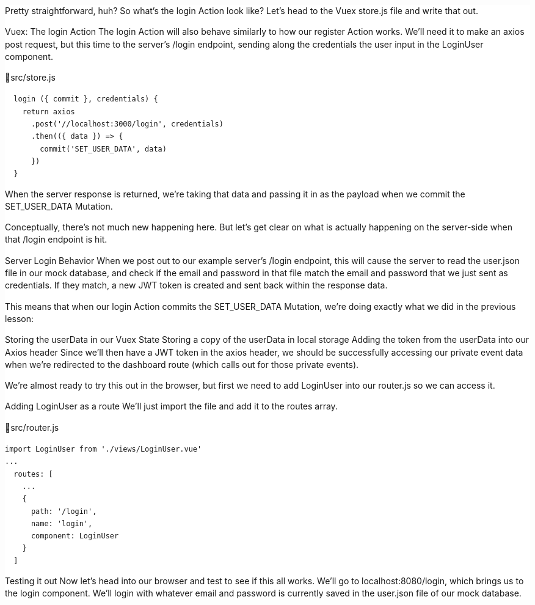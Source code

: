 Pretty straightforward, huh? So what’s the login Action look like? Let’s head to the Vuex store.js file and write that out.

Vuex: The login Action
The login Action will also behave similarly to how our register Action works. We’ll need it to make an axios post request, but this time to the server’s /login endpoint, sending along the credentials the user input in the LoginUser component.

📃src/store.js

      login ({ commit }, credentials) {
        return axios
          .post('//localhost:3000/login', credentials)
          .then(({ data }) => {
            commit('SET_USER_DATA', data)
          })
      }
When the server response is returned, we’re taking that data and passing it in as the payload when we commit the SET_USER_DATA Mutation.

Conceptually, there’s not much new happening here. But let’s get clear on what is actually happening on the server-side when that /login endpoint is hit.

Server Login Behavior
When we post out to our example server’s /login endpoint, this will cause the server to read the user.json file in our mock database, and check if the email and password in that file match the email and password that we just sent as credentials. If they match, a new JWT token is created and sent back within the response data.

This means that when our login Action commits the SET_USER_DATA Mutation, we’re doing exactly what we did in the previous lesson:

Storing the userData in our Vuex State
Storing a copy of the userData in local storage
Adding the token from the userData into our Axios header
Since we’ll then have a JWT token in the axios header, we should be successfully accessing our private event data when we’re redirected to the dashboard route (which calls out for those private events).

We’re almost ready to try this out in the browser, but first we need to add LoginUser into our router.js so we can access it.

Adding LoginUser as a route
We’ll just import the file and add it to the routes array.

📃src/router.js

    import LoginUser from './views/LoginUser.vue'
    ...
      routes: [
        ...
        {
          path: '/login',
          name: 'login',
          component: LoginUser
        }
      ]
Testing it out
Now let’s head into our browser and test to see if this all works. We’ll go to localhost:8080/login, which brings us to the login component. We’ll login with whatever email and password is currently saved in the user.json file of our mock database.

